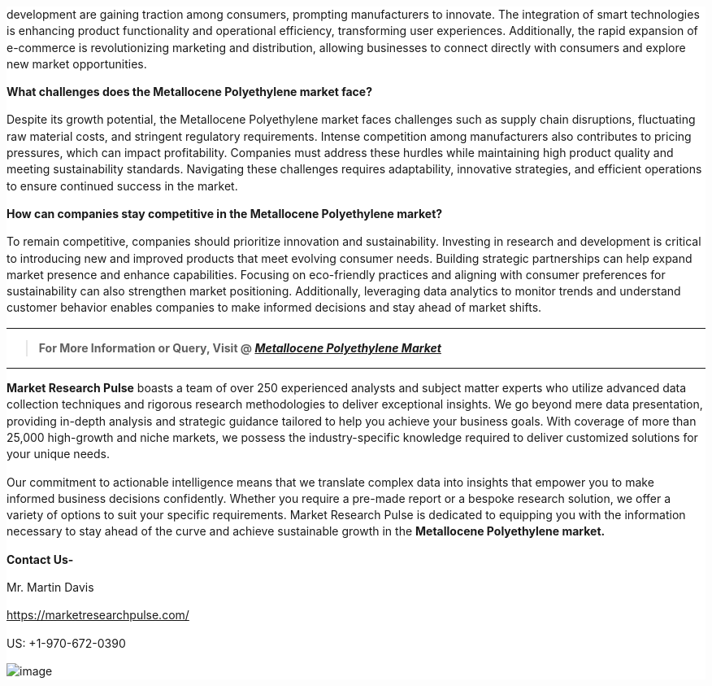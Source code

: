 development are gaining traction among consumers, prompting manufacturers to innovate. The integration of smart technologies is enhancing product functionality and operational efficiency, transforming user experiences. Additionally, the rapid expansion of e-commerce is revolutionizing marketing and distribution, allowing businesses to connect directly with consumers and explore new market opportunities.</p><p><strong>What challenges does the Metallocene Polyethylene market face?</strong></p><p>Despite its growth potential, the Metallocene Polyethylene market faces challenges such as supply chain disruptions, fluctuating raw material costs, and stringent regulatory requirements. Intense competition among manufacturers also contributes to pricing pressures, which can impact profitability. Companies must address these hurdles while maintaining high product quality and meeting sustainability standards. Navigating these challenges requires adaptability, innovative strategies, and efficient operations to ensure continued success in the market.</p><p><strong>How can companies stay competitive in the Metallocene Polyethylene market?</strong></p><p>To remain competitive, companies should prioritize innovation and sustainability. Investing in research and development is critical to introducing new and improved products that meet evolving consumer needs. Building strategic partnerships can help expand market presence and enhance capabilities. Focusing on eco-friendly practices and aligning with consumer preferences for sustainability can also strengthen market positioning. Additionally, leveraging data analytics to monitor trends and understand customer behavior enables companies to make informed decisions and stay ahead of market shifts.</p><hr /><blockquote><p><strong>For More Information or Query, Visit @&nbsp;<em><a href="https://marketresearchpulse.com/report/24598/metallocene-polyethylene-market?utm_source=Linkedin&utm_medium=0119">Metallocene Polyethylene Market</a></em></strong></p></blockquote><hr /><p><strong>Market Research Pulse</strong> boasts a team of over 250 experienced analysts and subject matter experts who utilize advanced data collection techniques and rigorous research methodologies to deliver exceptional insights. We go beyond mere data presentation, providing in-depth analysis and strategic guidance tailored to help you achieve your business goals. With coverage of more than 25,000 high-growth and niche markets, we possess the industry-specific knowledge required to deliver customized solutions for your unique needs.</p><p>Our commitment to actionable intelligence means that we translate complex data into insights that empower you to make informed business decisions confidently. Whether you require a pre-made report or a bespoke research solution, we offer a variety of options to suit your specific requirements. Market Research Pulse is dedicated to equipping you with the information necessary to stay ahead of the curve and achieve sustainable growth in the <strong>Metallocene Polyethylene market.</strong></p><p><strong>Contact Us-</strong></p><p>Mr. Martin Davis</p><p>https://marketresearchpulse.com/</p><p>US: +1-970-672-0390</p>
![image](https://github.com/user-attachments/assets/34d52132-539f-439f-9705-3768de4e196d)

